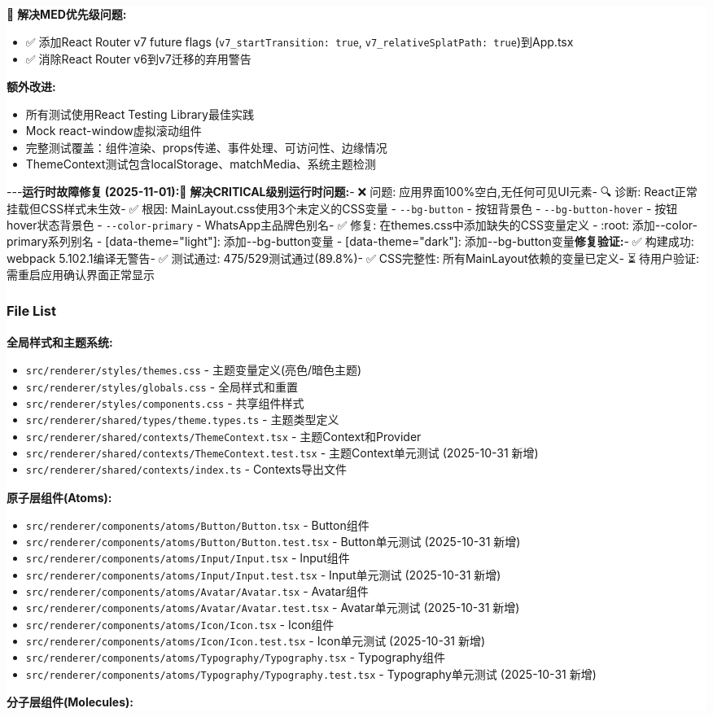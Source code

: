 🔧 **解决MED优先级问题:**

- ✅ 添加React Router v7 future flags (`v7_startTransition: true`,
  `v7_relativeSplatPath: true`)到App.tsx
- ✅ 消除React Router v6到v7迁移的弃用警告

**额外改进:**

- 所有测试使用React Testing Library最佳实践
- Mock react-window虚拟滚动组件
- 完整测试覆盖：组件渲染、props传递、事件处理、可访问性、边缘情况
- ThemeContext测试包含localStorage、matchMedia、系统主题检测

---**运行时故障修复 (2025-11-01):**🔧 **解决CRITICAL级别运行时问题:**-
❌ 问题: 应用界面100%空白,无任何可见UI元素- 🔍 诊断:
React正常挂载但CSS样式未生效- ✅ 根因: MainLayout.css使用3个未定义的CSS变量 -
`--bg-button` - 按钮背景色 - `--bg-button-hover` - 按钮hover状态背景色 -
`--color-primary` - WhatsApp主品牌色别名-
✅ 修复: 在themes.css中添加缺失的CSS变量定义 -
:root: 添加--color-primary系列别名 - [data-theme="light"]: 添加--bg-button变量 -
[data-theme="dark"]: 添加--bg-button变量**修复验证:**- ✅ 构建成功: webpack
5.102.1编译无警告- ✅ 测试通过: 475/529测试通过(89.8%)- ✅
CSS完整性: 所有MainLayout依赖的变量已定义-
⏳ 待用户验证: 需重启应用确认界面正常显示

### File List

**全局样式和主题系统:**

- `src/renderer/styles/themes.css` - 主题变量定义(亮色/暗色主题)
- `src/renderer/styles/globals.css` - 全局样式和重置
- `src/renderer/styles/components.css` - 共享组件样式
- `src/renderer/shared/types/theme.types.ts` - 主题类型定义
- `src/renderer/shared/contexts/ThemeContext.tsx` - 主题Context和Provider
- `src/renderer/shared/contexts/ThemeContext.test.tsx` - 主题Context单元测试 (2025-10-31 新增)
- `src/renderer/shared/contexts/index.ts` - Contexts导出文件

**原子层组件(Atoms):**

- `src/renderer/components/atoms/Button/Button.tsx` - Button组件
- `src/renderer/components/atoms/Button/Button.test.tsx` -
  Button单元测试 (2025-10-31 新增)
- `src/renderer/components/atoms/Input/Input.tsx` - Input组件
- `src/renderer/components/atoms/Input/Input.test.tsx` -
  Input单元测试 (2025-10-31 新增)
- `src/renderer/components/atoms/Avatar/Avatar.tsx` - Avatar组件
- `src/renderer/components/atoms/Avatar/Avatar.test.tsx` -
  Avatar单元测试 (2025-10-31 新增)
- `src/renderer/components/atoms/Icon/Icon.tsx` - Icon组件
- `src/renderer/components/atoms/Icon/Icon.test.tsx` -
  Icon单元测试 (2025-10-31 新增)
- `src/renderer/components/atoms/Typography/Typography.tsx` - Typography组件
- `src/renderer/components/atoms/Typography/Typography.test.tsx` -
  Typography单元测试 (2025-10-31 新增)

**分子层组件(Molecules):**
